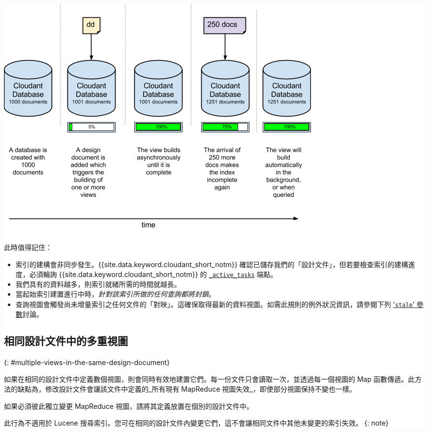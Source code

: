 ![增量 MapReduce 的圖解](../images/DesDocMan00.png)

此時值得記住：

-   索引的建構會非同步發生。{{site.data.keyword.cloudant_short_notm}} 確認已儲存我們的「設計文件」，但若要檢查索引的建構進度，必須輪詢 {{site.data.keyword.cloudant_short_notm}} 的 [`_active_tasks`](/docs/services/Cloudant?topic=cloudant-active-tasks#active-tasks) 端點。
-   我們具有的資料越多，則索引就緒所需的時間就越長。
-   當起始索引建置進行中時，_針對該索引所做的任何查詢都將封鎖_。
-   查詢視圖會觸發尚未增量索引之任何文件的「對映」。這確保取得最新的資料視圖。如需此規則的例外狀況資訊，請參閱下列 ['`stale`' 參數](#the-stale-parameter)討論。

## 相同設計文件中的多重視圖
{: #multiple-views-in-the-same-design-document}

如果在相同的設計文件中定義數個視圖，則會同時有效地建置它們。每一份文件只會讀取一次，並透過每一個視圖的 Map 函數傳遞。此方法的缺點為，修改設計文件會讓該文件中定義的_所有現有 MapReduce 視圖失效_，即使部分視圖保持不變也一樣。 

如果必須彼此獨立變更 MapReduce 視圖，請將其定義放置在個別的設計文件中。 

此行為不適用於 Lucene 搜尋索引。您可在相同的設計文件內變更它們，這不會讓相同文件中其他未變更的索引失效。
{: note}
